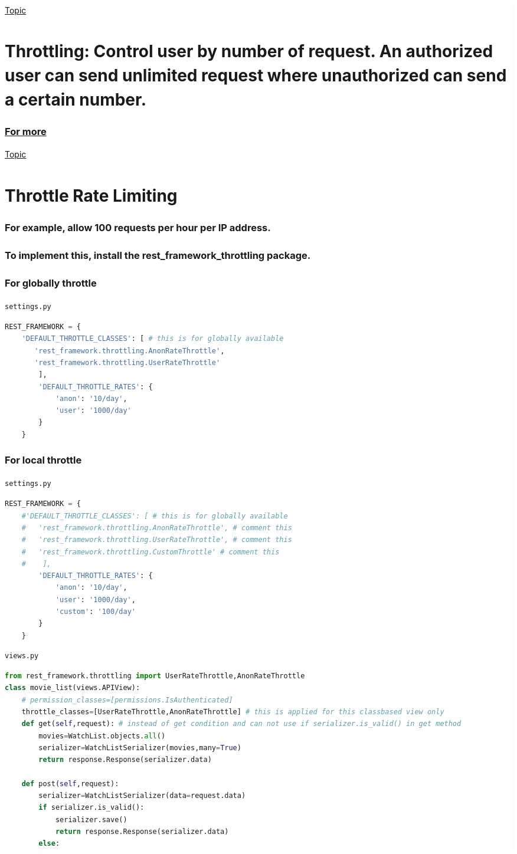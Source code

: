 <div id="throttlingIntro">
    <a href="#topic">Topic</a>
    <h1>Throttling: Control user by number of request. An authorized user can send unlimited request where unauthorized can send a certain number.</h1>
    <h3><a href="https://www.django-rest-framework.org/api-guide/throttling/">For more</a></h3>
</div>

<div id="throttleRate">
<a href="#topic">Topic</a>
<h1>Throttle Rate Limiting</h1>
<h3>For example, allow 100 requests per hour per IP address.</h3>
<h3>To implement this, install the rest_framework_throttling package.</h3>

<h3>For globally throttle</h3>

`settings.py`
    
```py
REST_FRAMEWORK = {
    'DEFAULT_THROTTLE_CLASSES': [ # this is for globally available
       'rest_framework.throttling.AnonRateThrottle',
       'rest_framework.throttling.UserRateThrottle'
        ],
        'DEFAULT_THROTTLE_RATES': {
            'anon': '10/day',
            'user': '1000/day'
        }
    }
```

<h3>For local throttle</h3>

`settings.py`

```py
REST_FRAMEWORK = {
    #'DEFAULT_THROTTLE_CLASSES': [ # this is for globally available
    #   'rest_framework.throttling.AnonRateThrottle', # comment this
    #   'rest_framework.throttling.UserRateThrottle', # comment this
    #   'rest_framework.throttling.CustomThrottle' # comment this
    #    ],
        'DEFAULT_THROTTLE_RATES': {
            'anon': '10/day',
            'user': '1000/day',
            'custom': '100/day'
        }
    }
```

`views.py`

```py
from rest_framework.throttling import UserRateThrottle,AnonRateThrottle
class movie_list(views.APIView):
    # permission_classes=[permissions.IsAuthenticated]
    throttle_classes=[UserRateThrottle,AnonRateThrottle] # this is applied for this classbased view only
    def get(self,request): # instead of get condition and can not use if serializer.is_valid() in get method
        movies=WatchList.objects.all()
        serializer=WatchListSerializer(movies,many=True)
        return response.Response(serializer.data)
        
    def post(self,request): 
        serializer=WatchListSerializer(data=request.data)
        if serializer.is_valid():
            serializer.save()
            return response.Response(serializer.data)
        else:
```